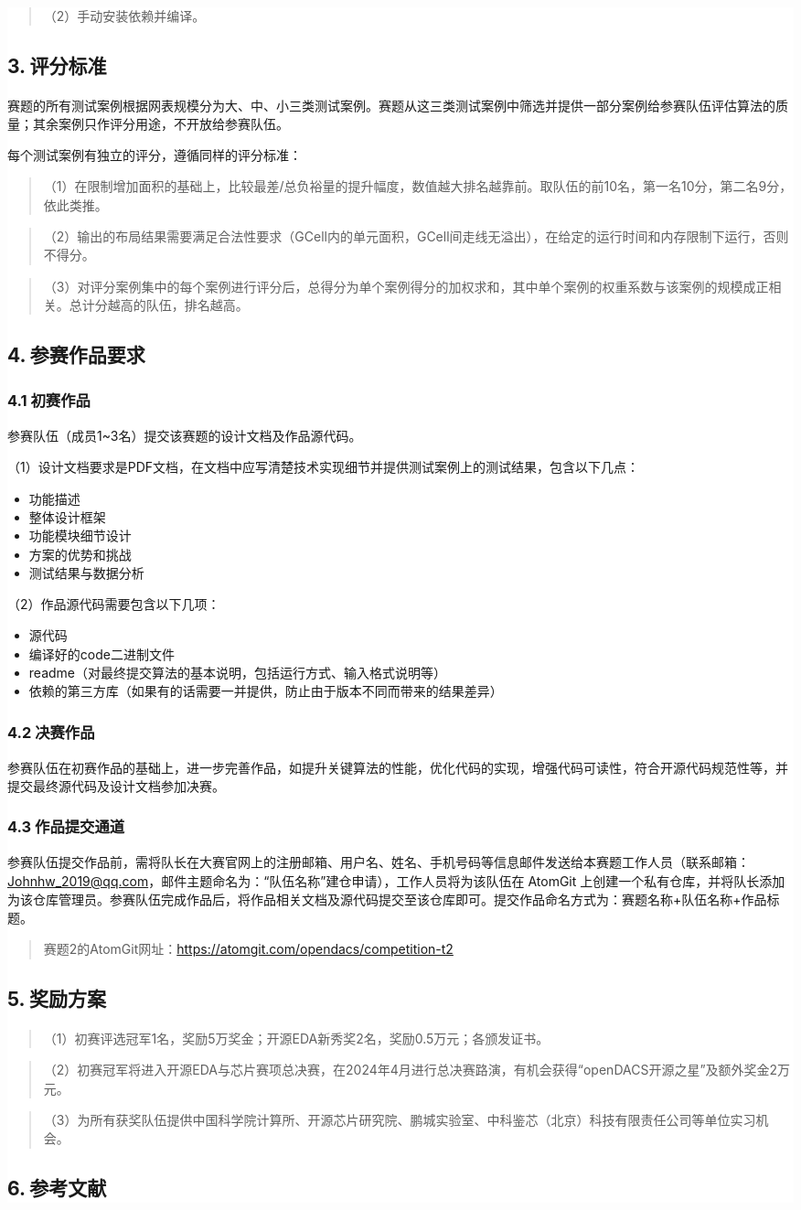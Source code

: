 > （2）手动安装依赖并编译。

## 3. 评分标准

赛题的所有测试案例根据网表规模分为大、中、小三类测试案例。赛题从这三类测试案例中筛选并提供一部分案例给参赛队伍评估算法的质量；其余案例只作评分用途，不开放给参赛队伍。

每个测试案例有独立的评分，遵循同样的评分标准：

> （1）在限制增加面积的基础上，比较最差/总负裕量的提升幅度，数值越大排名越靠前。取队伍的前10名，第一名10分，第二名9分，依此类推。

> （2）输出的布局结果需要满足合法性要求（GCell内的单元面积，GCell间走线无溢出），在给定的运行时间和内存限制下运行，否则不得分。

> （3）对评分案例集中的每个案例进行评分后，总得分为单个案例得分的加权求和，其中单个案例的权重系数与该案例的规模成正相关。总计分越高的队伍，排名越高。

## 4. 参赛作品要求

### 4.1 初赛作品

参赛队伍（成员1~3名）提交该赛题的设计文档及作品源代码。

（1）设计文档要求是PDF文档，在文档中应写清楚技术实现细节并提供测试案例上的测试结果，包含以下几点：

- 功能描述
- 整体设计框架
- 功能模块细节设计
- 方案的优势和挑战
- 测试结果与数据分析

（2）作品源代码需要包含以下几项：

- 源代码
- 编译好的code二进制文件
- readme（对最终提交算法的基本说明，包括运行方式、输入格式说明等）
- 依赖的第三方库（如果有的话需要一并提供，防止由于版本不同而带来的结果差异）

### 4.2 决赛作品

参赛队伍在初赛作品的基础上，进一步完善作品，如提升关键算法的性能，优化代码的实现，增强代码可读性，符合开源代码规范性等，并提交最终源代码及设计文档参加决赛。

### 4.3 作品提交通道

参赛队伍提交作品前，需将队长在大赛官网上的注册邮箱、用户名、姓名、手机号码等信息邮件发送给本赛题工作人员（联系邮箱：Johnhw_2019@qq.com，邮件主题命名为：“队伍名称”建仓申请），工作人员将为该队伍在 AtomGit 上创建一个私有仓库，并将队长添加为该仓库管理员。参赛队伍完成作品后，将作品相关文档及源代码提交至该仓库即可。提交作品命名方式为：赛题名称+队伍名称+作品标题。

> 赛题2的AtomGit网址：https://atomgit.com/opendacs/competition-t2

## 5. 奖励方案

> （1）初赛评选冠军1名，奖励5万奖金；开源EDA新秀奖2名，奖励0.5万元；各颁发证书。

> （2）初赛冠军将进入开源EDA与芯片赛项总决赛，在2024年4月进行总决赛路演，有机会获得“openDACS开源之星”及额外奖金2万元。

> （3）为所有获奖队伍提供中国科学院计算所、开源芯片研究院、鹏城实验室、中科鉴芯（北京）科技有限责任公司等单位实习机会。

## 6. 参考文献

